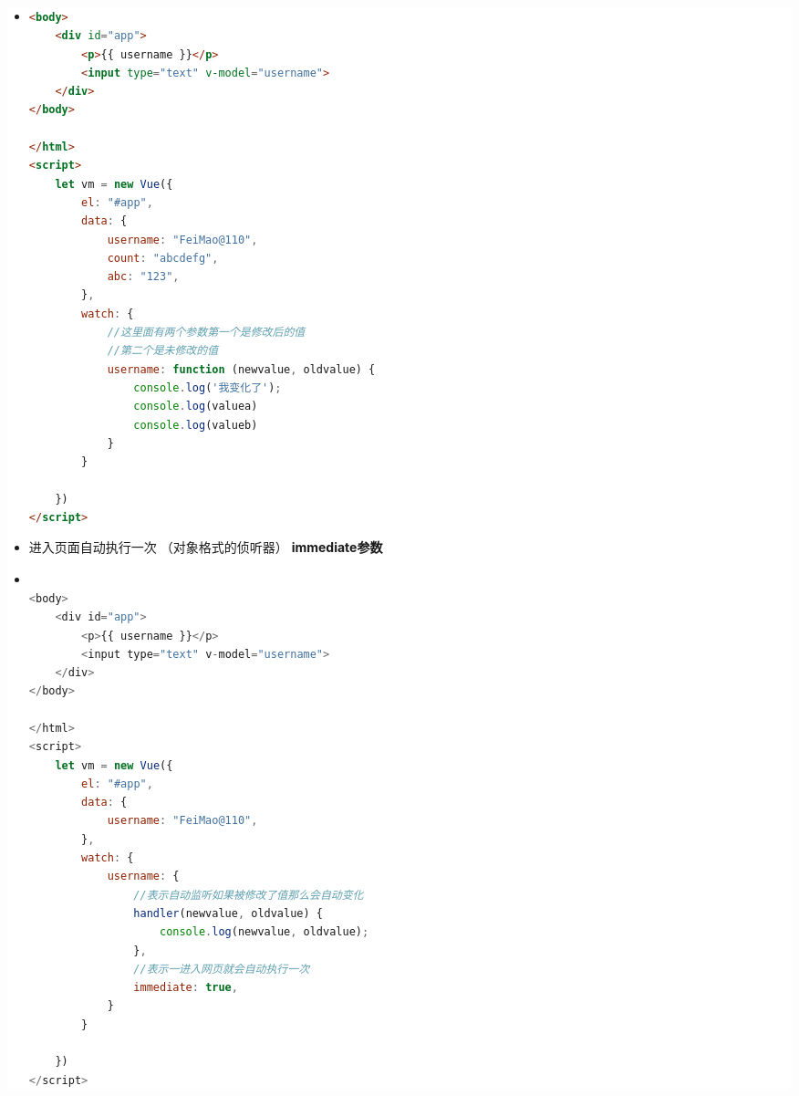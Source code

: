 + ```html
  <body>
      <div id="app">
          <p>{{ username }}</p>
          <input type="text" v-model="username">
      </div>
  </body>
  
  </html>
  <script>
      let vm = new Vue({
          el: "#app",
          data: {
              username: "FeiMao@110",
              count: "abcdefg",
              abc: "123",
          },
          watch: {
              //这里面有两个参数第一个是修改后的值
              //第二个是未修改的值
              username: function (newvalue, oldvalue) {
                  console.log('我变化了');
                  console.log(valuea)
                  console.log(valueb)
              }
          }
  
      })
  </script>
  ```

  

+ 进入页面自动执行一次 （对象格式的侦听器）   **immediate参数**

+ ```javascript
  
  <body>
      <div id="app">
          <p>{{ username }}</p>
          <input type="text" v-model="username">
      </div>
  </body>
  
  </html>
  <script>
      let vm = new Vue({
          el: "#app",
          data: {
              username: "FeiMao@110",
          },
          watch: {
              username: {
                  //表示自动监听如果被修改了值那么会自动变化
                  handler(newvalue, oldvalue) {
                      console.log(newvalue, oldvalue);
                  },
                  //表示一进入网页就会自动执行一次
                  immediate: true,
              }
          }
  
      })
  </script>
  ```